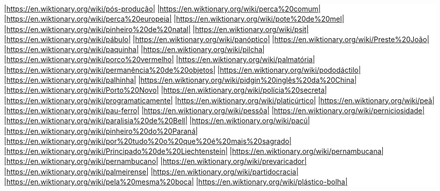 |https://en.wiktionary.org/wiki/pós-produção|
|https://en.wiktionary.org/wiki/perca%20comum|
|https://en.wiktionary.org/wiki/perca%20europeia|
|https://en.wiktionary.org/wiki/pote%20de%20mel|
|https://en.wiktionary.org/wiki/pinheiro%20de%20natal|
|https://en.wiktionary.org/wiki/psit|
|https://en.wiktionary.org/wiki/pábulo|
|https://en.wiktionary.org/wiki/panóptico|
|https://en.wiktionary.org/wiki/Preste%20João|
|https://en.wiktionary.org/wiki/paquinha|
|https://en.wiktionary.org/wiki/pilcha|
|https://en.wiktionary.org/wiki/porco%20vermelho|
|https://en.wiktionary.org/wiki/palmatória|
|https://en.wiktionary.org/wiki/permanência%20de%20objetos|
|https://en.wiktionary.org/wiki/pododáctilo|
|https://en.wiktionary.org/wiki/palhinha|
|https://en.wiktionary.org/wiki/pidgin%20inglês%20da%20China|
|https://en.wiktionary.org/wiki/Porto%20Novo|
|https://en.wiktionary.org/wiki/polícia%20secreta|
|https://en.wiktionary.org/wiki/programaticamente|
|https://en.wiktionary.org/wiki/platicúrtico|
|https://en.wiktionary.org/wiki/peã|
|https://en.wiktionary.org/wiki/pau-ferro|
|https://en.wiktionary.org/wiki/pessôa|
|https://en.wiktionary.org/wiki/perniciosidade|
|https://en.wiktionary.org/wiki/paralisia%20de%20Bell|
|https://en.wiktionary.org/wiki/pacú|
|https://en.wiktionary.org/wiki/pinheiro%20do%20Paraná|
|https://en.wiktionary.org/wiki/por%20tudo%20o%20que%20é%20mais%20sagrado|
|https://en.wiktionary.org/wiki/Principado%20de%20Liechtenstein|
|https://en.wiktionary.org/wiki/pernambucana|
|https://en.wiktionary.org/wiki/pernambucano|
|https://en.wiktionary.org/wiki/prevaricador|
|https://en.wiktionary.org/wiki/palmeirense|
|https://en.wiktionary.org/wiki/partidocracia|
|https://en.wiktionary.org/wiki/pela%20mesma%20boca|
|https://en.wiktionary.org/wiki/plástico-bolha|